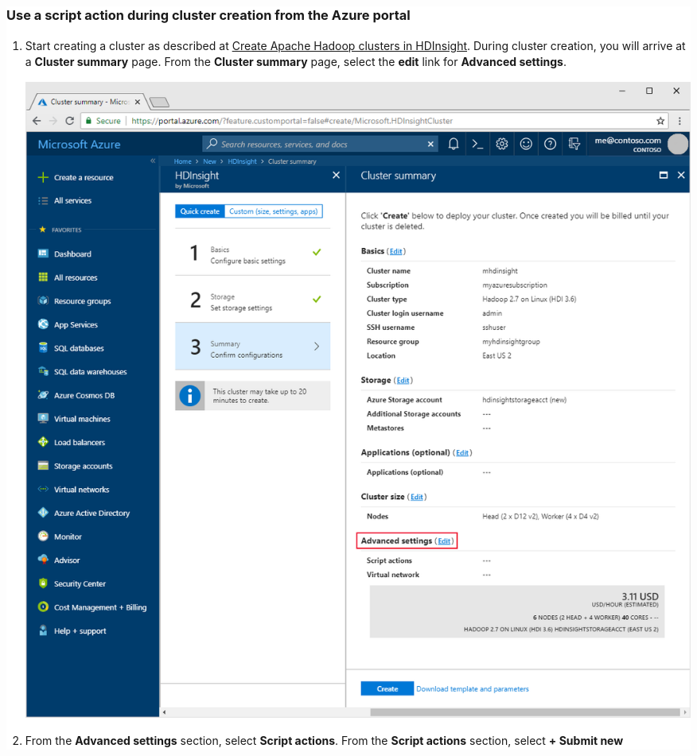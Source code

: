 ### Use a script action during cluster creation from the Azure portal

1. Start creating a cluster as described at [Create Apache Hadoop clusters in HDInsight](hdinsight-hadoop-provision-linux-clusters.md). During cluster creation, you will arrive at a __Cluster summary__ page. From the __Cluster summary__ page, select the __edit__ link for __Advanced settings__.

    ![Advanced settings link](./media/hdinsight-hadoop-customize-cluster-linux/advanced-settings-link.png)

3. From the __Advanced settings__ section, select __Script actions__. From the __Script actions__ section, select __+ Submit new__
